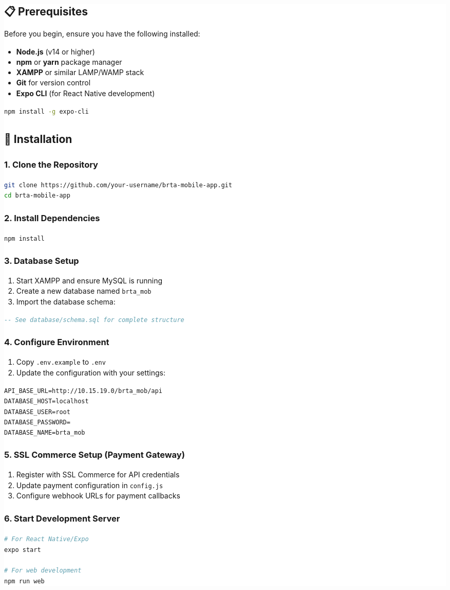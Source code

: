 ## 📋 Prerequisites

Before you begin, ensure you have the following installed:

- **Node.js** (v14 or higher)
- **npm** or **yarn** package manager
- **XAMPP** or similar LAMP/WAMP stack
- **Git** for version control
- **Expo CLI** (for React Native development)

```bash
npm install -g expo-cli
```

## 🚀 Installation

### 1. Clone the Repository
```bash
git clone https://github.com/your-username/brta-mobile-app.git
cd brta-mobile-app
```

### 2. Install Dependencies
```bash
npm install
```

### 3. Database Setup
1. Start XAMPP and ensure MySQL is running
2. Create a new database named `brta_mob`
3. Import the database schema:
```sql
-- See database/schema.sql for complete structure
```

### 4. Configure Environment
1. Copy `.env.example` to `.env`
2. Update the configuration with your settings:
```env
API_BASE_URL=http://10.15.19.0/brta_mob/api
DATABASE_HOST=localhost
DATABASE_USER=root
DATABASE_PASSWORD=
DATABASE_NAME=brta_mob
```

### 5. SSL Commerce Setup (Payment Gateway)
1. Register with SSL Commerce for API credentials
2. Update payment configuration in `config.js`
3. Configure webhook URLs for payment callbacks

### 6. Start Development Server
```bash
# For React Native/Expo
expo start

# For web development
npm run web
```
